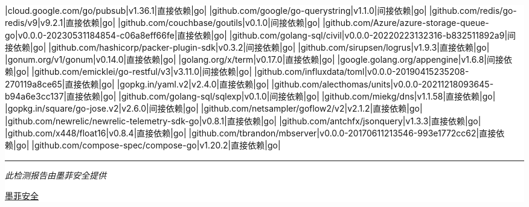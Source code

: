|cloud.google.com/go/pubsub|v1.36.1|直接依赖|go|
|github.com/google/go-querystring|v1.1.0|间接依赖|go|
|github.com/redis/go-redis/v9|v9.2.1|直接依赖|go|
|github.com/couchbase/goutils|v0.1.0|间接依赖|go|
|github.com/Azure/azure-storage-queue-go|v0.0.0-20230531184854-c06a8eff66fe|直接依赖|go|
|github.com/golang-sql/civil|v0.0.0-20220223132316-b832511892a9|间接依赖|go|
|github.com/hashicorp/packer-plugin-sdk|v0.3.2|间接依赖|go|
|github.com/sirupsen/logrus|v1.9.3|直接依赖|go|
|gonum.org/v1/gonum|v0.14.0|直接依赖|go|
|golang.org/x/term|v0.17.0|直接依赖|go|
|google.golang.org/appengine|v1.6.8|间接依赖|go|
|github.com/emicklei/go-restful/v3|v3.11.0|间接依赖|go|
|github.com/influxdata/toml|v0.0.0-20190415235208-270119a8ce65|直接依赖|go|
|gopkg.in/yaml.v2|v2.4.0|直接依赖|go|
|github.com/alecthomas/units|v0.0.0-20211218093645-b94a6e3cc137|直接依赖|go|
|github.com/golang-sql/sqlexp|v0.1.0|间接依赖|go|
|github.com/miekg/dns|v1.1.58|直接依赖|go|
|gopkg.in/square/go-jose.v2|v2.6.0|间接依赖|go|
|github.com/netsampler/goflow2/v2|v2.1.2|直接依赖|go|
|github.com/newrelic/newrelic-telemetry-sdk-go|v0.8.1|直接依赖|go|
|github.com/antchfx/jsonquery|v1.3.3|直接依赖|go|
|github.com/x448/float16|v0.8.4|直接依赖|go|
|github.com/tbrandon/mbserver|v0.0.0-20170611213546-993e1772cc62|直接依赖|go|
|github.com/compose-spec/compose-go|v1.20.2|直接依赖|go|


------

*此检测报告由墨菲安全提供*

[墨菲安全](www.murphysec.com)